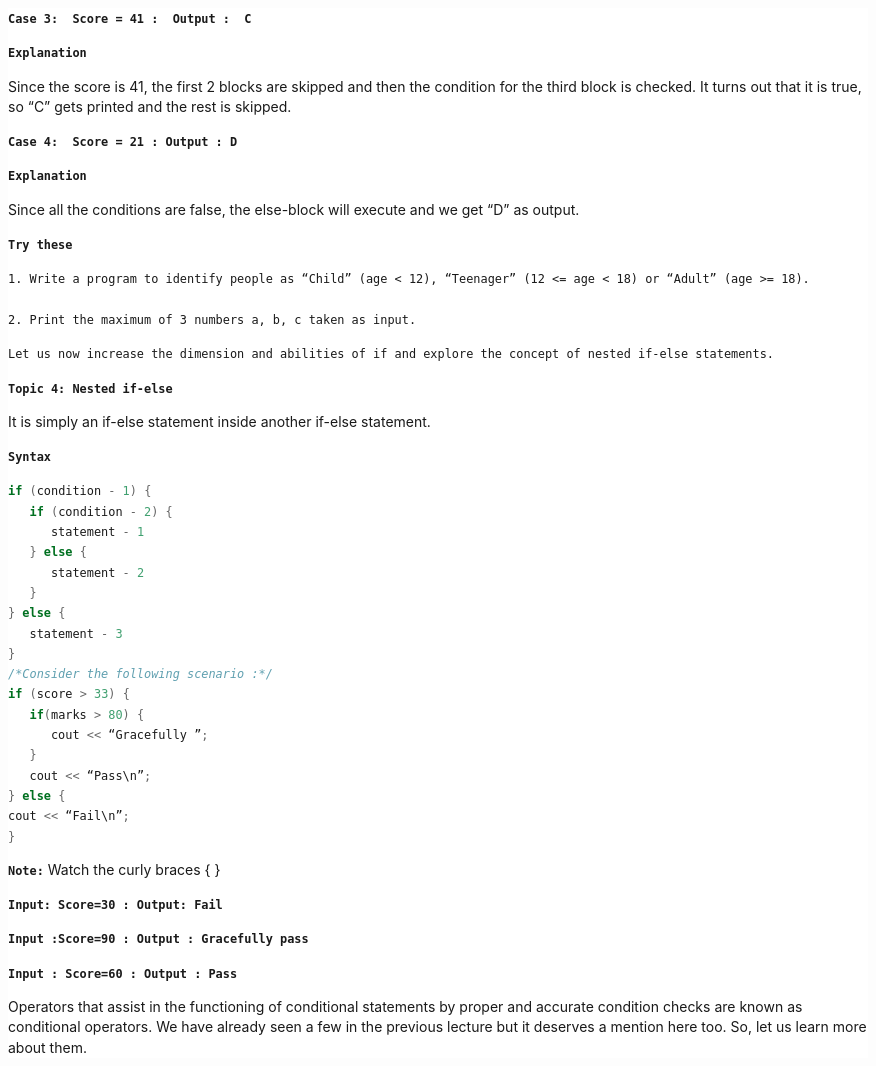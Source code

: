 **`Case 3:  Score = 41 :  Output :  C`**

**`Explanation`**

Since the score is 41, the first 2 blocks are skipped and then the condition for  the third block is checked. It turns out that it is true, so “C” gets printed and the rest is skipped.

**`Case 4:  Score = 21 : Output : D`** 

**`Explanation`** 

Since all the conditions are false, the else-block will execute and we get “D” as output.

**`Try these`**
```
1. Write a program to identify people as “Child” (age < 12), “Teenager” (12 <= age < 18) or “Adult” (age >= 18).

2. Print the maximum of 3 numbers a, b, c taken as input.
```

`Let us now increase the dimension and abilities of if and explore the concept of nested if-else statements.`

**`Topic 4: Nested if-else`**

It is simply an if-else statement inside another if-else statement.

**`Syntax`**
```c++
if (condition - 1) {
   if (condition - 2) {
      statement - 1      
   } else { 
      statement - 2       
   }
} else { 
   statement - 3 
}
/*Consider the following scenario :*/
if (score > 33) {
   if(marks > 80) {
      cout << “Gracefully ”;
   } 
   cout << “Pass\n”;
} else {
cout << “Fail\n”;
}
```
**`Note:`**  Watch the curly braces { }

**`Input: Score=30 : Output: Fail`**

**`Input :Score=90 : Output : Gracefully pass`**

**`Input : Score=60 : Output : Pass`**

Operators that assist in the functioning of conditional statements by proper and accurate condition checks are known as conditional operators. We have already seen a few in the previous lecture but it deserves a mention here too. So, let us learn more about them.
